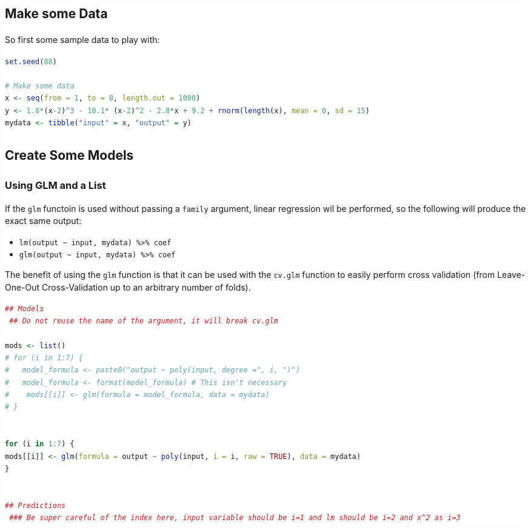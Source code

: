  
 
 
 
 
 
 
 
 
 
 
 
 
 
 
 
 
 
 
 
 
 
 
 
 
 
 
 
 
 
 
 


## Make some Data
So first some sample data to play with:


```r
set.seed(88)

# Make some data
x <- seq(from = 1, to = 8, length.out = 1000)
y <- 1.8*(x-2)^3 - 10.1* (x-2)^2 - 2.8*x + 9.2 + rnorm(length(x), mean = 0, sd = 15)
mydata <- tibble("input" = x, "output" = y)
```

## Create Some Models

### Using GLM and a List

If the `glm` functoin is used without passing a `family` argument, linear regression wil be performed, so the following will produce the exact same output:

 * `lm(output ~ input, mydata) %>% coef`
 * `glm(output ~ input, mydata) %>% coef`

The benefit of using the `glm` function is that it can be used with the `cv.glm` function to easily perform cross validation (from Leave-One-Out Cross-Validation up to an arbitrary number of folds).


```r
## Models
 ## Do not reuse the name of the argument, it will break cv.glm

mods <- list()
# for (i in 1:7) {
#   model_formula <- paste0("output ~ poly(input, degree =", i, ")")
#   model_formula <- format(model_formula) # This isn't necessary
#    mods[[i]] <- glm(formula = model_formula, data = mydata)
# }


for (i in 1:7) {
mods[[i]] <- glm(formula = output ~ poly(input, i = i, raw = TRUE), data = mydata)
}


## Predictions
 ### Be super careful of the index here, input variable should be i=1 and lm should be i=2 and x^2 as i=3
```